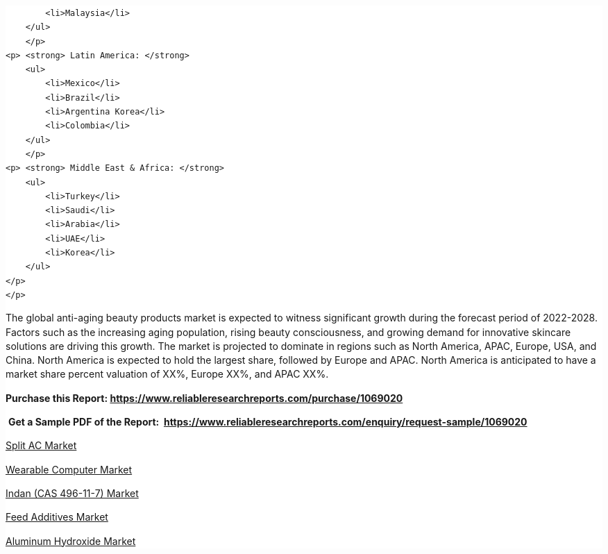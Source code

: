             <li>Malaysia</li>
        </ul>
        </p> 
    <p> <strong> Latin America: </strong>
        <ul>
            <li>Mexico</li>
            <li>Brazil</li>
            <li>Argentina Korea</li>
            <li>Colombia</li>
        </ul>
        </p> 
    <p> <strong> Middle East & Africa: </strong>
        <ul>
            <li>Turkey</li>
            <li>Saudi</li>
            <li>Arabia</li>
            <li>UAE</li>
            <li>Korea</li>
        </ul>
    </p>
    </p>
<p><p>The global anti-aging beauty products market is expected to witness significant growth during the forecast period of 2022-2028. Factors such as the increasing aging population, rising beauty consciousness, and growing demand for innovative skincare solutions are driving this growth. The market is projected to dominate in regions such as North America, APAC, Europe, USA, and China. North America is expected to hold the largest share, followed by Europe and APAC. North America is anticipated to have a market share percent valuation of XX%, Europe XX%, and APAC XX%.</p></p>
<p><strong>Purchase this Report: <a href="https://www.reliableresearchreports.com/purchase/1069020">https://www.reliableresearchreports.com/purchase/1069020</a></strong></p>
<p>&nbsp;<strong>Get a Sample PDF of the Report:&nbsp;&nbsp;<a href="https://www.reliableresearchreports.com/enquiry/request-sample/1069020">https://www.reliableresearchreports.com/enquiry/request-sample/1069020</a></strong></p>
<p><strong></strong></p>
<p><p><a href="https://www.linkedin.com/pulse/split-ac-market-insights-players-forecast-till-2030-urban-analyst-hdhme/">Split AC Market</a></p><p><a href="https://www.linkedin.com/pulse/wearable-computer-market-size-share-amp-trends-analysis-soc4e/">Wearable Computer Market</a></p><p><a href="https://www.reportprime.com/indan-cas-496-11-7-r667">Indan (CAS 496-11-7) Market</a></p><p><a href="https://medium.com/@henrykihn/feed-additives-market-size-growth-forecast-2023-2030-c9128abcf264">Feed Additives Market</a></p><p><a href="https://medium.com/@jacesipes1996/aluminum-hydroxide-market-size-growth-forecast-2023-2030-80663609c6e3">Aluminum Hydroxide Market</a></p></p>
